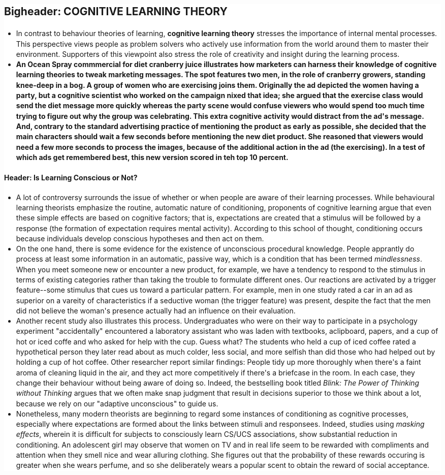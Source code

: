## Bigheader: COGNITIVE LEARNING THEORY
* In contrast to behaviour theories of learning, **cognitive learning theory** stresses the importance of internal mental processes. This perspective views people as problem solvers who actively use information from the world around them to master their environment. Supporters of this viewpoint also stress the role of creativity and insight during the learning process.
* **An Ocean Spray commmercial for diet cranberry juice illustrates how marketers can harness their knowledge of cognitive learning theories to tweak marketing messages. The spot features two men, in the role of cranberry growers, standing knee-deep in a bog. A group of women who are exercising joins them. Originally the ad depicted the women having a party, but a cognitive scientist who worked on the campaign nixed that idea; she argued that the exercise class would send the diet message more quickly whereas the party scene would confuse viewers who would spend too much time trying to figure out why the group was celebrating. This extra cognitive activity would distract from the ad's message. And, contrary to the standard advertising practice of mentioning the product as early as possible, she decided that the main characters should wait a few seconds before mentioning the new diet product. She reasoned that viewers would need a few more seconds to process the images, because of the additional action in the ad (the exercising). In a test of which ads get remembered best, this new version scored in teh top 10 percent.**

#### Header: Is Learning Conscious or Not?
* A lot of controversy surrounds the issue of whether or when people are aware of their learning processes. While behavioural learning theorists emphasize the routine, automatic nature of conditioning, proponents of cognitive learning argue that even  these simple effects are based on cognitive factors; that is, expectations are created that a stimulus will be followed by a response (the formation of expectation requires mental activity). According to this school of thought, conditioning occurs because individuals develop conscious hypotheses and then act on them.
* On the one hand, there is some evidence for the existence of unconscious procedural knowledge. People apprantly do process at least some information in an automatic, passive way, which is a condition that has been termed *mindlessness*. When you meet someone new or encounter a new product, for example, we have a tendency to respond to the stimulus in terms of existing categories rather than taking the  trouble to formulate different ones. Our reactions are activated by a trigger feature--some stimulus that cues us toward a particular pattern. For example, men in one study rated a car in an ad as superior on a vareity of characteristics if a seductive woman (the trigger feature) was present, despite the fact that the men did not believe the woman's presence actually had an influence on their evaluation.
* Another recent study also illustrates this process. Undergraduates who were on their way to participate in a psychology experiment "accidentally" encountered a laboratory assistant who was laden with textbooks, aclipboard, papers, and a cup of hot or iced coffe and who asked for help with the cup. Guess what? The students who held a cup of iced coffee rated a hypothetical person they later read about as much colder, less social, and more selfish than did those who had helped out by holding a cup of hot coffee. Other researcher report similar findings: People tidy up more thoroughly when there's a faint aroma of cleaning liquid in the air, and they act more competitively if there's a briefcase in the room. In each case, they change their behaviour without being aware of doing so. Indeed, the bestselling book titled *Blink: The Power of Thinking without Thinking* argues that we often make snap judgment that result in decisions superior to those we think about a lot, because we rely on our "adaptive unconscious" to guide us.
* Nonetheless, many modern theorists are beginning to regard some instances of conditioning as cognitive processes, especially where expectations are formed about the links between stimuli and responsees. Indeed, studies using *masking effects*, wherein it is difficult for subjects to consciously learn CS/UCS associations, show substantial reduction in conditioning. An adolescent girl may observe that women on TV and in real life seem to be rewarded with compliments and attention when they smell nice and wear alluring clothing. She figures out that the probability of these rewards occuring is greater when she wears perfume, and so she deliberately wears a popular scent to obtain the reward of social acceptance.
